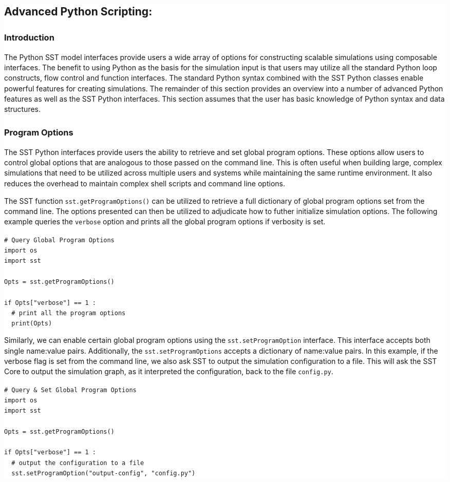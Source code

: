 ## Advanced Python Scripting: <a name="AdvPythonScripting"></a>

### Introduction

The Python SST model interfaces provide users a wide array of options 
for constructing scalable simulations using composable interfaces.  The benefit 
to using Python as the basis for the simulation input is that users may utilize 
all the standard Python loop constructs, flow control and function interfaces. The 
standard Python syntax combined with the SST Python classes enable powerful 
features for creating simulations.  The remainder of this section provides an overview 
into a number of advanced Python features as well as the SST Python interfaces.  This 
section assumes that the user has basic knowledge of Python syntax and data 
structures.

### Program Options

The SST Python interfaces provide users the ability to retrieve and set global 
program options.  These options allow users to control global options that 
are analogous to those passed on the command line.  This is often useful when 
building large, complex simulations that need to be utilized across multiple users 
and systems while maintaining the same runtime environment.  It also reduces the 
overhead to maintain complex shell scripts and command line options.

The SST function `sst.getProgramOptions()` can be utilized to retrieve a full 
dictionary of global program options set from the command line.  The options 
presented can then be utilized to adjudicate how to futher initialize 
simulation options. The following example queries the `verbose` option 
and prints all the global program options if verbosity is set.

```
# Query Global Program Options
import os
import sst

Opts = sst.getProgramOptions()

if Opts["verbose"] == 1 :
  # print all the program options
  print(Opts)
```

Similarly, we can enable certain global program options using the 
`sst.setProgramOption` interface.  This interface accepts both single name:value 
pairs.  Additionally, the `sst.setProgramOptions` accepts a dictionary of 
name:value pairs.  In this example, 
if the verbose flag is set from the command line, we also ask SST to output 
the simulation configuration to a file.  This will ask the SST Core to output the 
simulation graph, as it interpreted the configuration, back to the file `config.py`.

```
# Query & Set Global Program Options
import os
import sst

Opts = sst.getProgramOptions()

if Opts["verbose"] == 1 :
  # output the configuration to a file
  sst.setProgramOption("output-config", "config.py")
```
